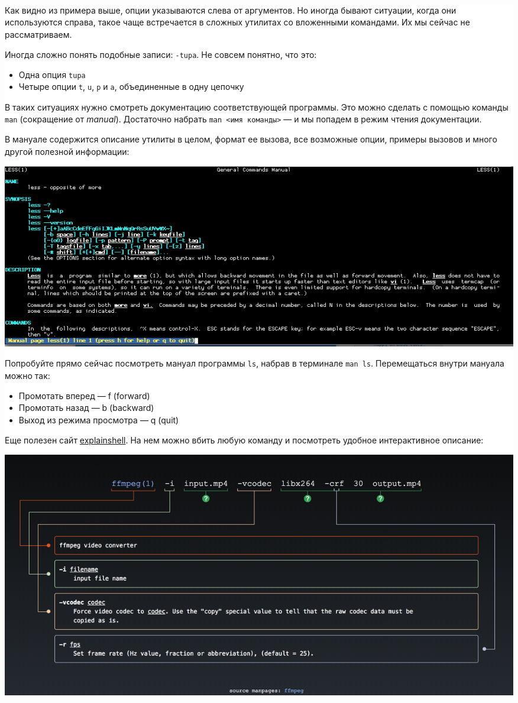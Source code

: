 Как видно из примера выше, опции указываются слева от аргументов. Но иногда бывают ситуации, когда они используются справа, такое чаще встречается в сложных утилитах со вложенными командами. Их мы сейчас не рассматриваем.

Иногда сложно понять подобные записи: `-tupa`. Не совсем понятно, что это:

- Одна опция `tupa`
- Четыре опции `t`, `u`, `p` и `a`, объединенные в одну цепочку

В таких ситуациях нужно смотреть документацию соответствующей программы. Это можно сделать с помощью команды `man` (сокращение от *manual*). Достаточно набрать `man <имя команды>` — и мы попадем в режим чтения документации.

В мануале содержится описание утилиты в целом, формат ее вызова, все возможные опции, примеры вызовов и много другой полезной информации:

![Man Page](../images/cli/image_4_1.png)

Попробуйте прямо сейчас посмотреть мануал программы `ls`, набрав в терминале `man ls`. Перемещаться внутри мануала можно так:

- Промотать вперед — <shortcut>f</shortcut> (forward)
- Промотать назад — <shortcut>b</shortcut> (backward)
- Выход из режима просмотра — <shortcut>q</shortcut> (quit)

Еще полезен сайт [explainshell](https://explainshell.com). На нем можно вбить любую команду и посмотреть удобное интерактивное описание:

![Explain Shell](../images/cli/image_4_2.png)
